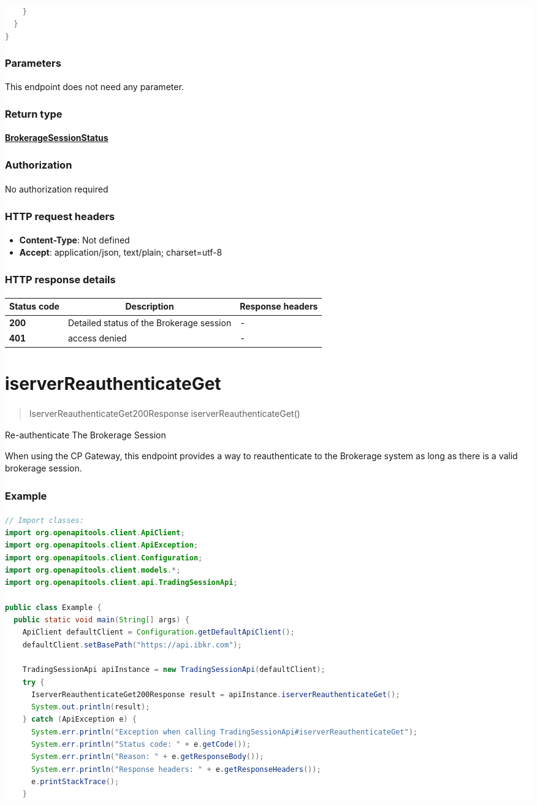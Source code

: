 ```java
    }
  }
}
```

### Parameters
This endpoint does not need any parameter.

### Return type

[**BrokerageSessionStatus**](BrokerageSessionStatus.md)

### Authorization

No authorization required

### HTTP request headers

 - **Content-Type**: Not defined
 - **Accept**: application/json, text/plain; charset=utf-8

### HTTP response details
| Status code | Description | Response headers |
|-------------|-------------|------------------|
| **200** | Detailed status of the Brokerage session |  -  |
| **401** | access denied |  -  |

<a id="iserverReauthenticateGet"></a>
# **iserverReauthenticateGet**
> IserverReauthenticateGet200Response iserverReauthenticateGet()

Re-authenticate The Brokerage Session

When using the CP Gateway, this endpoint provides a way to reauthenticate to the Brokerage system as long as there is a valid brokerage session.

### Example
```java
// Import classes:
import org.openapitools.client.ApiClient;
import org.openapitools.client.ApiException;
import org.openapitools.client.Configuration;
import org.openapitools.client.models.*;
import org.openapitools.client.api.TradingSessionApi;

public class Example {
  public static void main(String[] args) {
    ApiClient defaultClient = Configuration.getDefaultApiClient();
    defaultClient.setBasePath("https://api.ibkr.com");

    TradingSessionApi apiInstance = new TradingSessionApi(defaultClient);
    try {
      IserverReauthenticateGet200Response result = apiInstance.iserverReauthenticateGet();
      System.out.println(result);
    } catch (ApiException e) {
      System.err.println("Exception when calling TradingSessionApi#iserverReauthenticateGet");
      System.err.println("Status code: " + e.getCode());
      System.err.println("Reason: " + e.getResponseBody());
      System.err.println("Response headers: " + e.getResponseHeaders());
      e.printStackTrace();
    }
```